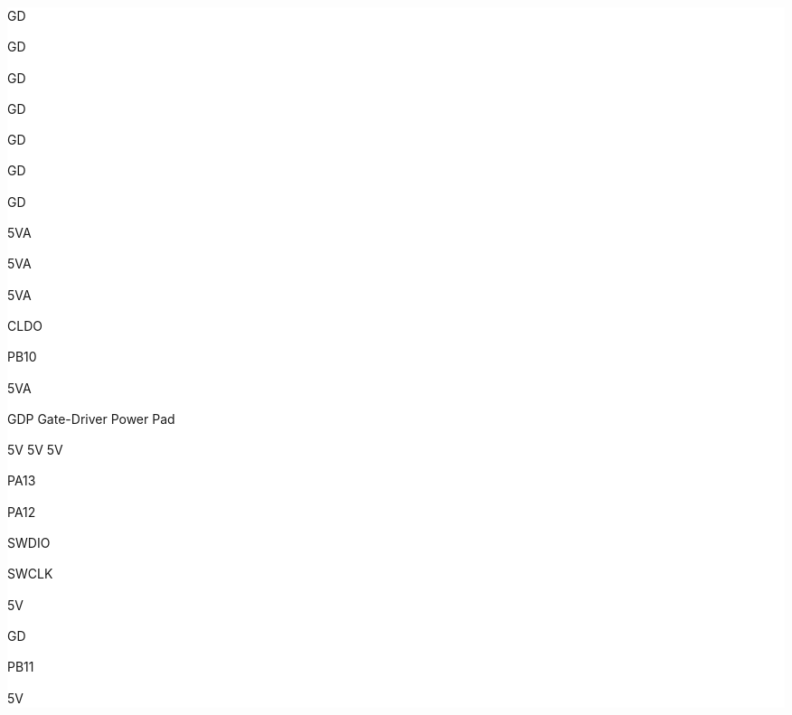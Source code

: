 GD


GD


GD


GD


GD


GD


GD


5VA


5VA


5VA


CLDO


PB10


5VA


GDP
Gate-Driver Power Pad


5V
5V
5V


PA13


PA12


SWDIO


SWCLK


5V


GD


PB11


5V
